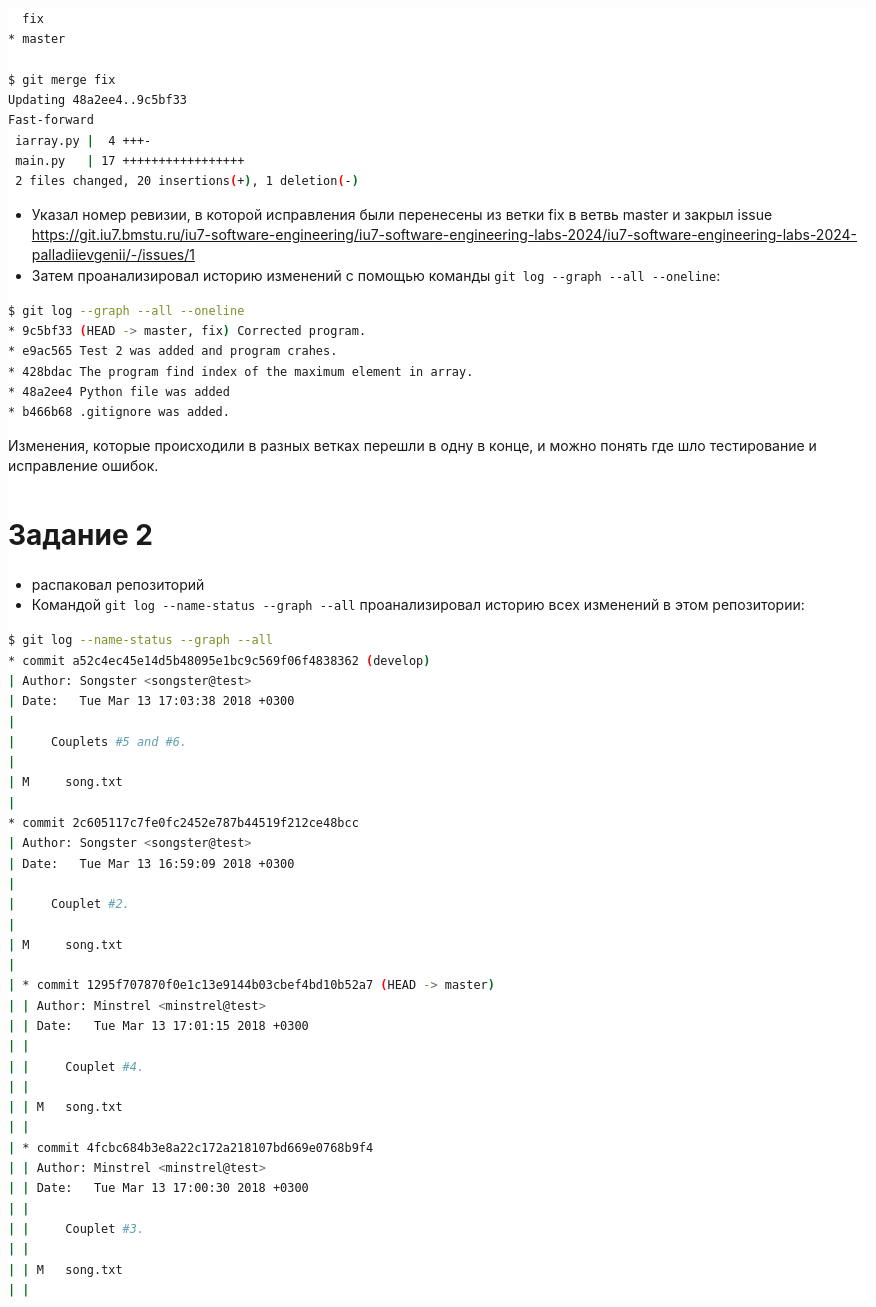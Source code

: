 ``` bash 
  fix
* master

$ git merge fix
Updating 48a2ee4..9c5bf33
Fast-forward
 iarray.py |  4 +++-
 main.py   | 17 +++++++++++++++++
 2 files changed, 20 insertions(+), 1 deletion(-)
```
- Указал номер ревизии, в которой исправления были перенесены из ветки fix в
ветвь mаster и закрыл issue https://git.iu7.bmstu.ru/iu7-software-engineering/iu7-software-engineering-labs-2024/iu7-software-engineering-labs-2024-palladiievgenii/-/issues/1 
- Затем проанализировал историю изменений с помощью команды `git log --graph --all --oneline`:
``` bash 
$ git log --graph --all --oneline
* 9c5bf33 (HEAD -> master, fix) Corrected program.
* e9ac565 Test 2 was added and program crahes.
* 428bdac The program find index of the maximum element in array.
* 48a2ee4 Python file was added
* b466b68 .gitignore was added.
```
Изменения, которые происходили в разных ветках перешли в одну в конце, и можно понять
где шло тестирование и исправление ошибок.
# Задание 2
- распаковал репозиторий 
- Командой `git log --name-status --graph --all` проанализировал историю всех изменений в этом репозитории:
``` bash 
$ git log --name-status --graph --all
* commit a52c4ec45e14d5b48095e1bc9c569f06f4838362 (develop)
| Author: Songster <songster@test>
| Date:   Tue Mar 13 17:03:38 2018 +0300
|
|     Couplets #5 and #6.
|
| M     song.txt
|
* commit 2c605117c7fe0fc2452e787b44519f212ce48bcc
| Author: Songster <songster@test>
| Date:   Tue Mar 13 16:59:09 2018 +0300
|
|     Couplet #2.
|
| M     song.txt
|
| * commit 1295f707870f0e1c13e9144b03cbef4bd10b52a7 (HEAD -> master)
| | Author: Minstrel <minstrel@test>
| | Date:   Tue Mar 13 17:01:15 2018 +0300
| |
| |     Couplet #4.
| |
| | M   song.txt
| |
| * commit 4fcbc684b3e8a22c172a218107bd669e0768b9f4
| | Author: Minstrel <minstrel@test>
| | Date:   Tue Mar 13 17:00:30 2018 +0300
| |
| |     Couplet #3.
| |
| | M   song.txt
| |
```